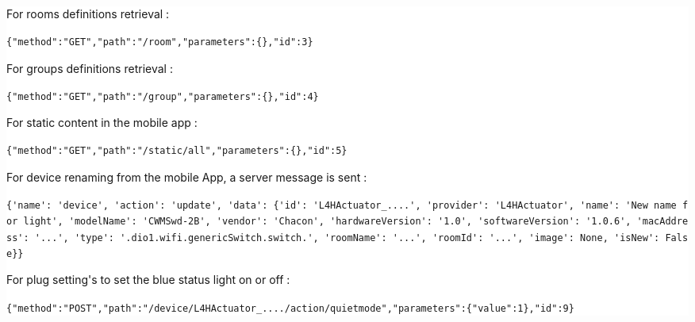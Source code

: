 For rooms definitions retrieval :

    {"method":"GET","path":"/room","parameters":{},"id":3}

For groups definitions retrieval :

    {"method":"GET","path":"/group","parameters":{},"id":4}

For static content in the mobile app :

    {"method":"GET","path":"/static/all","parameters":{},"id":5}

For device renaming from the mobile App, a server message is sent :

    {'name': 'device', 'action': 'update', 'data': {'id': 'L4HActuator_....', 'provider': 'L4HActuator', 'name': 'New name for light', 'modelName': 'CWMSwd-2B', 'vendor': 'Chacon', 'hardwareVersion': '1.0', 'softwareVersion': '1.0.6', 'macAddress': '...', 'type': '.dio1.wifi.genericSwitch.switch.', 'roomName': '...', 'roomId': '...', 'image': None, 'isNew': False}}

For plug setting's to set the blue status light on or off :

    {"method":"POST","path":"/device/L4HActuator_..../action/quietmode","parameters":{"value":1},"id":9}
